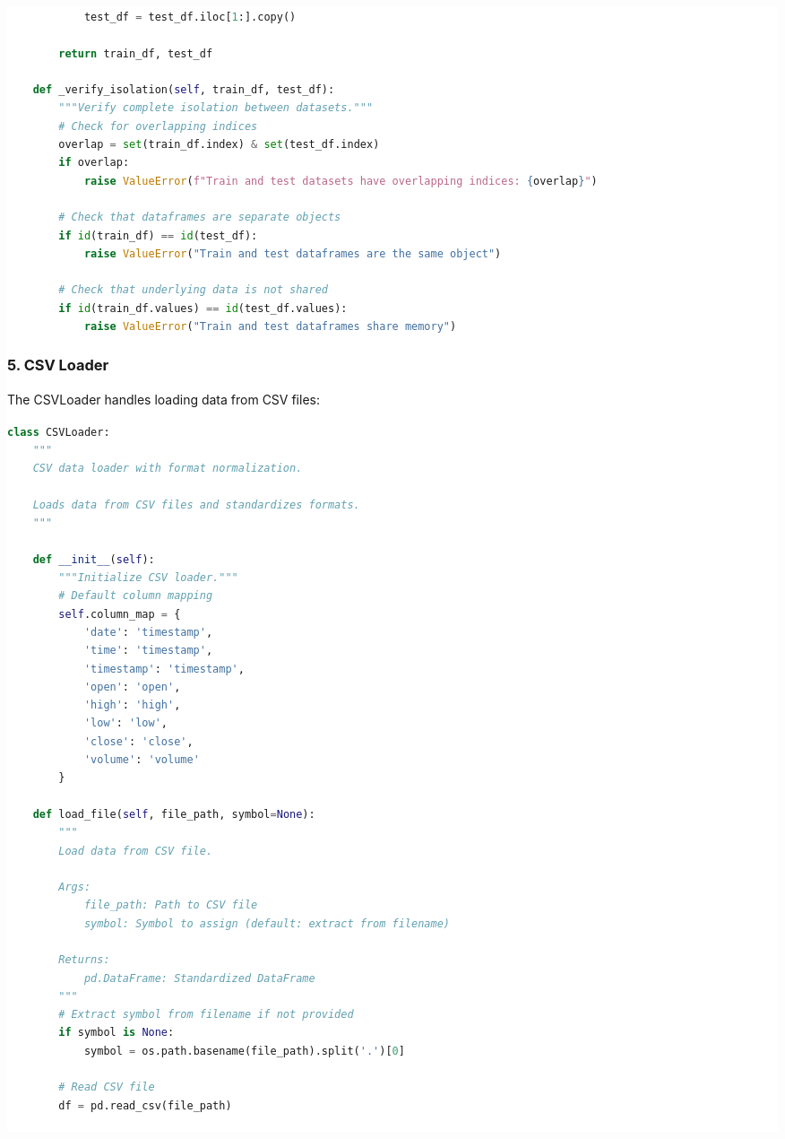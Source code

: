 ```python
            test_df = test_df.iloc[1:].copy()
            
        return train_df, test_df
        
    def _verify_isolation(self, train_df, test_df):
        """Verify complete isolation between datasets."""
        # Check for overlapping indices
        overlap = set(train_df.index) & set(test_df.index)
        if overlap:
            raise ValueError(f"Train and test datasets have overlapping indices: {overlap}")
            
        # Check that dataframes are separate objects
        if id(train_df) == id(test_df):
            raise ValueError("Train and test dataframes are the same object")
            
        # Check that underlying data is not shared
        if id(train_df.values) == id(test_df.values):
            raise ValueError("Train and test dataframes share memory")
```

### 5. CSV Loader

The CSVLoader handles loading data from CSV files:

```python
class CSVLoader:
    """
    CSV data loader with format normalization.
    
    Loads data from CSV files and standardizes formats.
    """
    
    def __init__(self):
        """Initialize CSV loader."""
        # Default column mapping
        self.column_map = {
            'date': 'timestamp',
            'time': 'timestamp',
            'timestamp': 'timestamp',
            'open': 'open',
            'high': 'high',
            'low': 'low',
            'close': 'close',
            'volume': 'volume'
        }
        
    def load_file(self, file_path, symbol=None):
        """
        Load data from CSV file.
        
        Args:
            file_path: Path to CSV file
            symbol: Symbol to assign (default: extract from filename)
            
        Returns:
            pd.DataFrame: Standardized DataFrame
        """
        # Extract symbol from filename if not provided
        if symbol is None:
            symbol = os.path.basename(file_path).split('.')[0]
            
        # Read CSV file
        df = pd.read_csv(file_path)
        
```